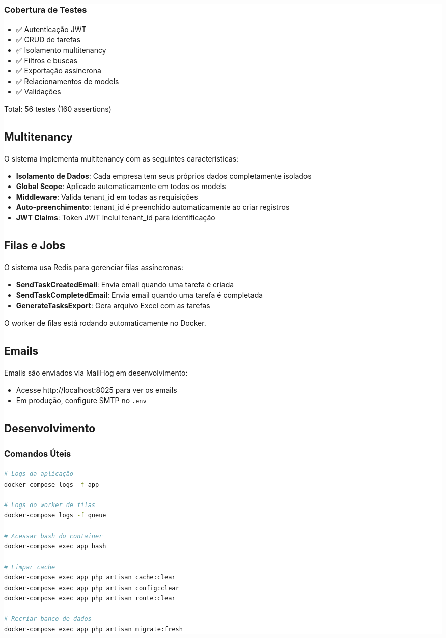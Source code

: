 ### Cobertura de Testes

- ✅ Autenticação JWT
- ✅ CRUD de tarefas
- ✅ Isolamento multitenancy
- ✅ Filtros e buscas
- ✅ Exportação assíncrona
- ✅ Relacionamentos de models
- ✅ Validações

Total: 56 testes (160 assertions)

## Multitenancy

O sistema implementa multitenancy com as seguintes características:

- **Isolamento de Dados**: Cada empresa tem seus próprios dados completamente isolados
- **Global Scope**: Aplicado automaticamente em todos os models
- **Middleware**: Valida tenant_id em todas as requisições
- **Auto-preenchimento**: tenant_id é preenchido automaticamente ao criar registros
- **JWT Claims**: Token JWT inclui tenant_id para identificação

## Filas e Jobs

O sistema usa Redis para gerenciar filas assíncronas:

- **SendTaskCreatedEmail**: Envia email quando uma tarefa é criada
- **SendTaskCompletedEmail**: Envia email quando uma tarefa é completada
- **GenerateTasksExport**: Gera arquivo Excel com as tarefas

O worker de filas está rodando automaticamente no Docker.

## Emails

Emails são enviados via MailHog em desenvolvimento:

- Acesse http://localhost:8025 para ver os emails
- Em produção, configure SMTP no `.env`

## Desenvolvimento

### Comandos Úteis

```bash
# Logs da aplicação
docker-compose logs -f app

# Logs do worker de filas
docker-compose logs -f queue

# Acessar bash do container
docker-compose exec app bash

# Limpar cache
docker-compose exec app php artisan cache:clear
docker-compose exec app php artisan config:clear
docker-compose exec app php artisan route:clear

# Recriar banco de dados
docker-compose exec app php artisan migrate:fresh
```
